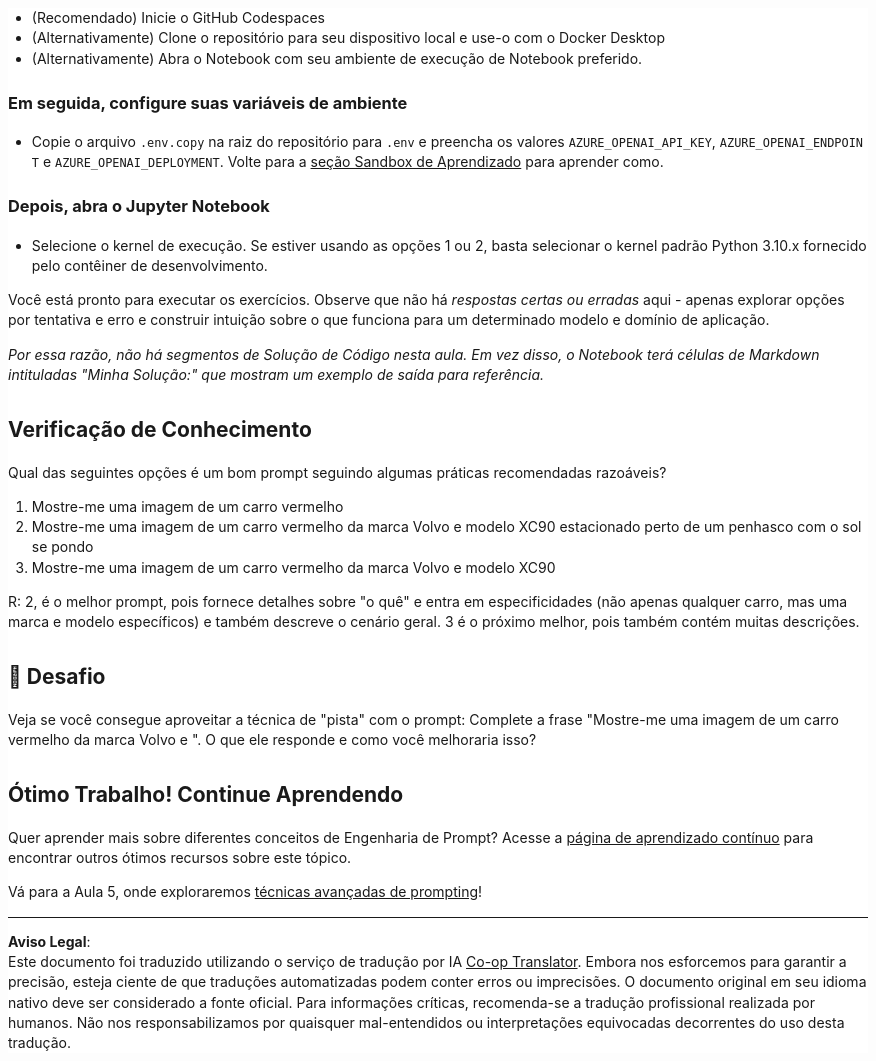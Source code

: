 - (Recomendado) Inicie o GitHub Codespaces
- (Alternativamente) Clone o repositório para seu dispositivo local e use-o com o Docker Desktop
- (Alternativamente) Abra o Notebook com seu ambiente de execução de Notebook preferido.

### Em seguida, configure suas variáveis de ambiente

- Copie o arquivo `.env.copy` na raiz do repositório para `.env` e preencha os valores `AZURE_OPENAI_API_KEY`, `AZURE_OPENAI_ENDPOINT` e `AZURE_OPENAI_DEPLOYMENT`. Volte para a [seção Sandbox de Aprendizado](../../../04-prompt-engineering-fundamentals/04-prompt-engineering-fundamentals) para aprender como.

### Depois, abra o Jupyter Notebook

- Selecione o kernel de execução. Se estiver usando as opções 1 ou 2, basta selecionar o kernel padrão Python 3.10.x fornecido pelo contêiner de desenvolvimento.

Você está pronto para executar os exercícios. Observe que não há _respostas certas ou erradas_ aqui - apenas explorar opções por tentativa e erro e construir intuição sobre o que funciona para um determinado modelo e domínio de aplicação.

_Por essa razão, não há segmentos de Solução de Código nesta aula. Em vez disso, o Notebook terá células de Markdown intituladas "Minha Solução:" que mostram um exemplo de saída para referência._

 

## Verificação de Conhecimento

Qual das seguintes opções é um bom prompt seguindo algumas práticas recomendadas razoáveis?

1. Mostre-me uma imagem de um carro vermelho
2. Mostre-me uma imagem de um carro vermelho da marca Volvo e modelo XC90 estacionado perto de um penhasco com o sol se pondo
3. Mostre-me uma imagem de um carro vermelho da marca Volvo e modelo XC90

R: 2, é o melhor prompt, pois fornece detalhes sobre "o quê" e entra em especificidades (não apenas qualquer carro, mas uma marca e modelo específicos) e também descreve o cenário geral. 3 é o próximo melhor, pois também contém muitas descrições.

## 🚀 Desafio

Veja se você consegue aproveitar a técnica de "pista" com o prompt: Complete a frase "Mostre-me uma imagem de um carro vermelho da marca Volvo e ". O que ele responde e como você melhoraria isso?

## Ótimo Trabalho! Continue Aprendendo

Quer aprender mais sobre diferentes conceitos de Engenharia de Prompt? Acesse a [página de aprendizado contínuo](https://aka.ms/genai-collection?WT.mc_id=academic-105485-koreyst) para encontrar outros ótimos recursos sobre este tópico.

Vá para a Aula 5, onde exploraremos [técnicas avançadas de prompting](../05-advanced-prompts/README.md?WT.mc_id=academic-105485-koreyst)!

---

**Aviso Legal**:  
Este documento foi traduzido utilizando o serviço de tradução por IA [Co-op Translator](https://github.com/Azure/co-op-translator). Embora nos esforcemos para garantir a precisão, esteja ciente de que traduções automatizadas podem conter erros ou imprecisões. O documento original em seu idioma nativo deve ser considerado a fonte oficial. Para informações críticas, recomenda-se a tradução profissional realizada por humanos. Não nos responsabilizamos por quaisquer mal-entendidos ou interpretações equivocadas decorrentes do uso desta tradução.